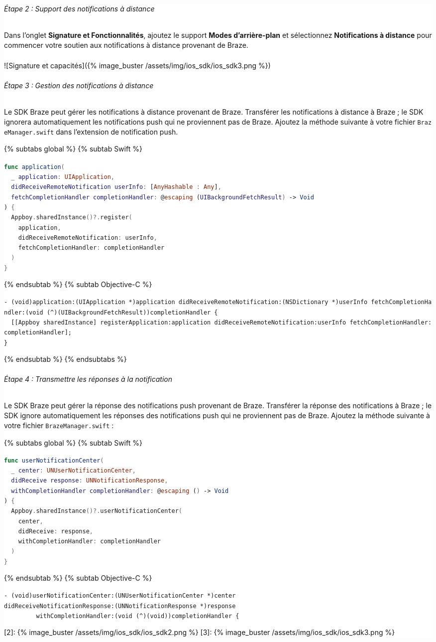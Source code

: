 ###### Étape 2 : Support des notifications à distance
Dans l’onglet **Signature et Fonctionnalités**, ajoutez le support **Modes d’arrière-plan** et sélectionnez **Notifications à distance** pour commencer votre soutien aux notifications à distance provenant de Braze.<br><br>![Signature et capacités]({% image_buster /assets/img/ios_sdk/ios_sdk3.png %})

###### Étape 3 : Gestion des notifications à distance
Le SDK Braze peut gérer les notifications à distance provenant de Braze. Transférer les notifications à distance à Braze ; le SDK ignorera automatiquement les notifications push qui ne proviennent pas de Braze. Ajoutez la méthode suivante à votre fichier `BrazeManager.swift` dans l’extension de notification push.

{% subtabs global %}
{% subtab Swift %}
```swift
func application(
  _ application: UIApplication, 
  didReceiveRemoteNotification userInfo: [AnyHashable : Any], 
  fetchCompletionHandler completionHandler: @escaping (UIBackgroundFetchResult) -> Void
) {
  Appboy.sharedInstance()?.register(
    application, 
    didReceiveRemoteNotification: userInfo, 
    fetchCompletionHandler: completionHandler
  )
}
```
{% endsubtab %}
{% subtab Objective-C %}
```objc
- (void)application:(UIApplication *)application didReceiveRemoteNotification:(NSDictionary *)userInfo fetchCompletionHandler:(void (^)(UIBackgroundFetchResult))completionHandler {
  [[Appboy sharedInstance] registerApplication:application didReceiveRemoteNotification:userInfo fetchCompletionHandler:completionHandler];
}
```
{% endsubtab %}
{% endsubtabs %}

###### Étape 4 : Transmettre les réponses à la notification

Le SDK Braze peut gérer la réponse des notifications push provenant de Braze. Transférer la réponse des notifications à Braze ; le SDK ignore automatiquement les réponses des notifications push qui ne proviennent pas de Braze. Ajoutez la méthode suivante à votre fichier `BrazeManager.swift` :

{% subtabs global %}
{% subtab Swift %}

```swift
func userNotificationCenter(
  _ center: UNUserNotificationCenter, 
  didReceive response: UNNotificationResponse, 
  withCompletionHandler completionHandler: @escaping () -> Void
) {
  Appboy.sharedInstance()?.userNotificationCenter(
    center, 
    didReceive: response, 
    withCompletionHandler: completionHandler
  )
}
```
{% endsubtab %}
{% subtab Objective-C %}
```objc
- (void)userNotificationCenter:(UNUserNotificationCenter *)center
didReceiveNotificationResponse:(UNNotificationResponse *)response 
         withCompletionHandler:(void (^)(void))completionHandler {
```

[2]: {% image_buster /assets/img/ios_sdk/ios_sdk2.png %} 
[3]: {% image_buster /assets/img/ios_sdk/ios_sdk3.png %} 